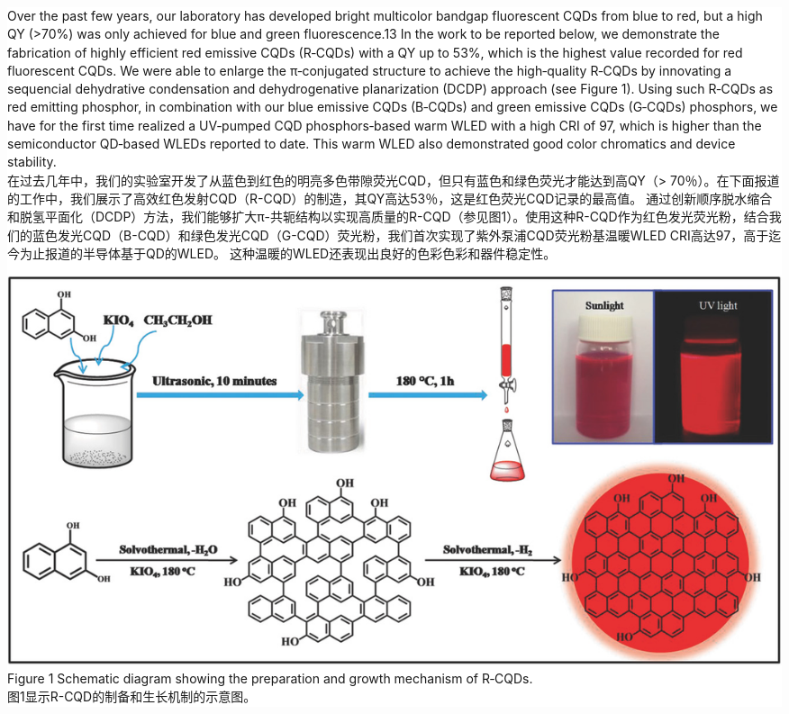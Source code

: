 Over the past few years, our laboratory has developed bright multicolor bandgap fluorescent CQDs from blue to red, but a high QY (>70%) was only achieved for blue and green fluorescence.13 In the work to be reported below, we demonstrate the fabrication of highly efficient red emissive CQDs (R‐CQDs) with a QY up to 53%, which is the highest value recorded for red fluorescent CQDs. We were able to enlarge the π‐conjugated structure to achieve the high‐quality R‐CQDs by innovating a sequencial dehydrative condensation and dehydrogenative planarization (DCDP) approach (see Figure 1). Using such R‐CQDs as red emitting phosphor, in combination with our blue emissive CQDs (B‐CQDs) and green emissive CQDs (G‐CQDs) phosphors, we have for the first time realized a UV‐pumped CQD phosphors‐based warm WLED with a high CRI of 97, which is higher than the semiconductor QD‐based WLEDs reported to date. This warm WLED also demonstrated good color chromatics and device stability.  
在过去几年中，我们的实验室开发了从蓝色到红色的明亮多色带隙荧光CQD，但只有蓝色和绿色荧光才能达到高QY（> 70％）。在下面报道的工作中，我们展示了高效红色发射CQD（R-CQD）的制造，其QY高达53％，这是红色荧光CQD记录的最高值。 通过创新顺序脱水缩合和脱氢平面化（DCDP）方法，我们能够扩大π-共轭结构以实现高质量的R-CQD（参见图1）。使用这种R-CQD作为红色发光荧光粉，结合我们的蓝色发光CQD（B-CQD）和绿色发光CQD（G-CQD）荧光粉，我们首次实现了紫外泵浦CQD荧光粉基温暖WLED CRI高达97，高于迄今为止报道的半导体基于QD的WLED。 这种温暖的WLED还表现出良好的色彩色彩和器件稳定性。

![adma201702910-fig-0001-m.jpg](imgs/adma201702910-fig-0001-m.jpg)
Figure 1 Schematic diagram showing the preparation and growth mechanism of R‐CQDs.  
图1显示R-CQD的制备和生长机制的示意图。
